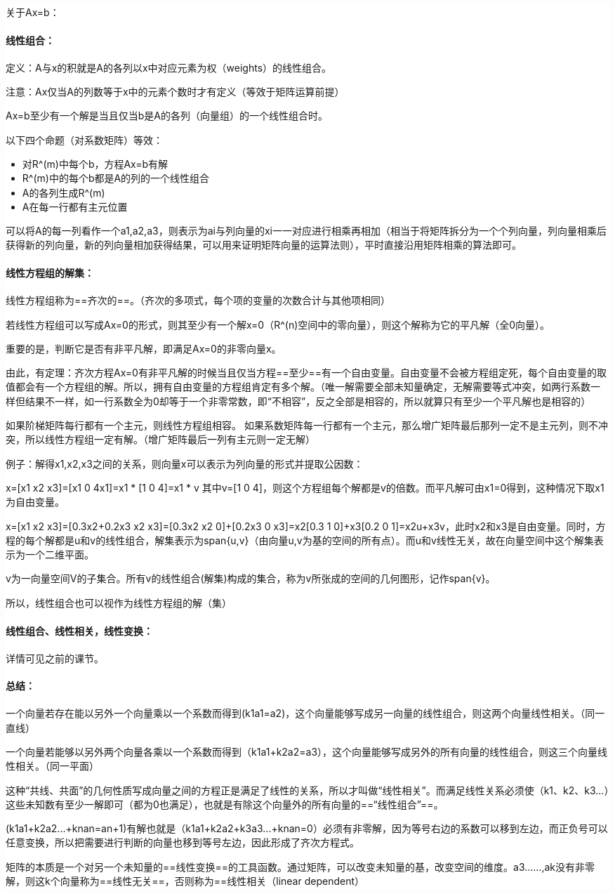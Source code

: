 关于Ax=b：

#### 线性组合：

定义：A与x的积就是A的各列以x中对应元素为权（weights）的线性组合。

注意：Ax仅当A的列数等于x中的元素个数时才有定义（等效于矩阵运算前提）

Ax=b至少有一个解是当且仅当b是A的各列（向量组）的一个线性组合时。

以下四个命题（对系数矩阵）等效：

- 对R^(m)中每个b，方程Ax=b有解
- R^(m)中的每个b都是A的列的一个线性组合
- A的各列生成R^(m)
- A在每一行都有主元位置

可以将A的每一列看作一个a1,a2,a3，则表示为ai与列向量的xi一一对应进行相乘再相加（相当于将矩阵拆分为一个个列向量，列向量相乘后获得新的列向量，新的列向量相加获得结果，可以用来证明矩阵向量的运算法则），平时直接沿用矩阵相乘的算法即可。

#### 线性方程组的解集：

线性方程组称为==齐次的==。（齐次的多项式，每个项的变量的次数合计与其他项相同）

若线性方程组可以写成Ax=0的形式，则其至少有一个解x=0（R^(n)空间中的零向量），则这个解称为它的平凡解（全0向量）。

重要的是，判断它是否有非平凡解，即满足Ax=0的非零向量x。

由此，有定理：齐次方程Ax=0有非平凡解的时候当且仅当方程==至少==有一个自由变量。自由变量不会被方程组定死，每个自由变量的取值都会有一个方程组的解。所以，拥有自由变量的方程组肯定有多个解。（唯一解需要全部未知量确定，无解需要等式冲突，如两行系数一样但结果不一样，如一行系数全为0却等于一个非零常数，即“不相容”，反之全部是相容的，所以就算只有至少一个平凡解也是相容的）

如果阶梯矩阵每行都有一个主元，则线性方程组相容。 如果系数矩阵每一行都有一个主元，那么增广矩阵最后那列一定不是主元列，则不冲突，所以线性方程组一定有解。（增广矩阵最后一列有主元则一定无解）

例子：解得x1,x2,x3之间的关系，则向量x可以表示为列向量的形式并提取公因数：

x=[x1 x2 x3]=[x1 0 4x1]=x1 * [1 0 4]=x1 * v 其中v=[1 0 4]，则这个方程组每个解都是v的倍数。而平凡解可由x1=0得到，这种情况下取x1为自由变量。

x=[x1 x2 x3]=[0.3x2+0.2x3 x2 x3]=[0.3x2 x2 0]+[0.2x3 0 x3]=x2[0.3 1 0]+x3[0.2 0 1]=x2u+x3v，此时x2和x3是自由变量。同时，方程的每个解都是u和v的线性组合，解集表示为span{u,v}（由向量u,v为基的空间的所有点）。而u和v线性无关，故在向量空间中这个解集表示为一个二维平面。

v为一向量空间V的子集合。所有v的线性组合(解集)构成的集合，称为v所张成的空间的几何图形，记作span{v}。

所以，线性组合也可以视作为线性方程组的解（集）

#### 线性组合、线性相关，线性变换：

详情可见之前的课节。

#### 总结：

一个向量若存在能以另外一个向量乘以一个系数而得到(k1a1=a2)，这个向量能够写成另一向量的线性组合，则这两个向量线性相关。（同一直线）

一个向量若能够以另外两个向量各乘以一个系数而得到（k1a1+k2a2=a3），这个向量能够写成另外的所有向量的线性组合，则这三个向量线性相关。（同一平面）

这种“共线、共面”的几何性质写成向量之间的方程正是满足了线性的关系，所以才叫做“线性相关”。而满足线性关系必须使（k1、k2、k3...）这些未知数有至少一解即可（都为0也满足），也就是有除这个向量外的所有向量的==“线性组合”==。

(k1a1+k2a2...+knan=an+1)有解也就是（k1a1+k2a2+k3a3...+knan=0）必须有非零解，因为等号右边的系数可以移到左边，而正负号可以任意变换，所以把需要进行判断的向量也移到等号左边，因此形成了齐次方程式。

矩阵的本质是一个对另一个未知量的==线性变换==的工具函数。通过矩阵，可以改变未知量的基，改变空间的维度。a3……,ak没有非零解，则这k个向量称为==线性无关==，否则称为==线性相关（linear dependent）
